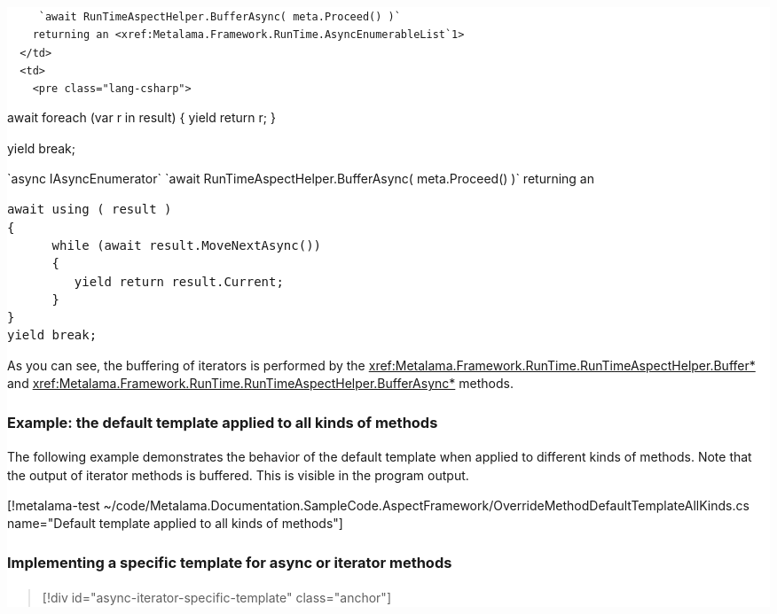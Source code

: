          `await RunTimeAspectHelper.BufferAsync( meta.Proceed() )`
        returning an <xref:Metalama.Framework.RunTime.AsyncEnumerableList`1>
      </td>
      <td>
        <pre class="lang-csharp">
await foreach (var r in result)
{
      yield return r;
}

yield break;</pre>
      </td>
   </tr>
     <tr>
      <td>
         `async IAsyncEnumerator<T>`
      </td>
      <td>
        `await RunTimeAspectHelper.BufferAsync( meta.Proceed() )`
        returning an <xref:Metalama.Framework.RunTime.AsyncEnumerableList`1.AsyncEnumerator>
      </td>
      <td>
        <pre class="lang-csharp">
await using ( result )
{
      while (await result.MoveNextAsync())
      {
         yield return result.Current;
      }
}
yield break;</pre>
      </td>
   </tr>
</table>

As you can see, the buffering of iterators is performed by the <xref:Metalama.Framework.RunTime.RunTimeAspectHelper.Buffer*> and <xref:Metalama.Framework.RunTime.RunTimeAspectHelper.BufferAsync*> methods.

### Example: the default template applied to all kinds of methods

The following example demonstrates the behavior of the default template when applied to different kinds of methods. Note that the output of iterator methods is buffered. This is visible in the program output.

[!metalama-test ~/code/Metalama.Documentation.SampleCode.AspectFramework/OverrideMethodDefaultTemplateAllKinds.cs name="Default template applied to all kinds of methods"]

### Implementing a specific template for async or iterator methods

> [!div id="async-iterator-specific-template" class="anchor"]


[comment]: # (TODO: example)